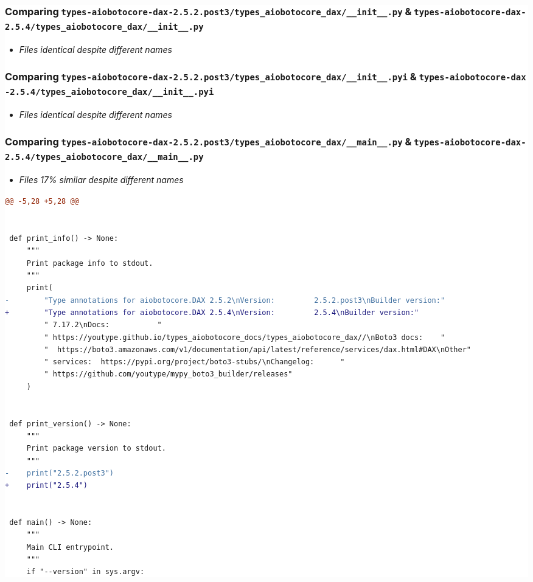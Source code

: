 ### Comparing `types-aiobotocore-dax-2.5.2.post3/types_aiobotocore_dax/__init__.py` & `types-aiobotocore-dax-2.5.4/types_aiobotocore_dax/__init__.py`

 * *Files identical despite different names*

### Comparing `types-aiobotocore-dax-2.5.2.post3/types_aiobotocore_dax/__init__.pyi` & `types-aiobotocore-dax-2.5.4/types_aiobotocore_dax/__init__.pyi`

 * *Files identical despite different names*

### Comparing `types-aiobotocore-dax-2.5.2.post3/types_aiobotocore_dax/__main__.py` & `types-aiobotocore-dax-2.5.4/types_aiobotocore_dax/__main__.py`

 * *Files 17% similar despite different names*

```diff
@@ -5,28 +5,28 @@
 
 
 def print_info() -> None:
     """
     Print package info to stdout.
     """
     print(
-        "Type annotations for aiobotocore.DAX 2.5.2\nVersion:         2.5.2.post3\nBuilder version:"
+        "Type annotations for aiobotocore.DAX 2.5.4\nVersion:         2.5.4\nBuilder version:"
         " 7.17.2\nDocs:           "
         " https://youtype.github.io/types_aiobotocore_docs/types_aiobotocore_dax//\nBoto3 docs:    "
         "  https://boto3.amazonaws.com/v1/documentation/api/latest/reference/services/dax.html#DAX\nOther"
         " services:  https://pypi.org/project/boto3-stubs/\nChangelog:      "
         " https://github.com/youtype/mypy_boto3_builder/releases"
     )
 
 
 def print_version() -> None:
     """
     Print package version to stdout.
     """
-    print("2.5.2.post3")
+    print("2.5.4")
 
 
 def main() -> None:
     """
     Main CLI entrypoint.
     """
     if "--version" in sys.argv:
```
